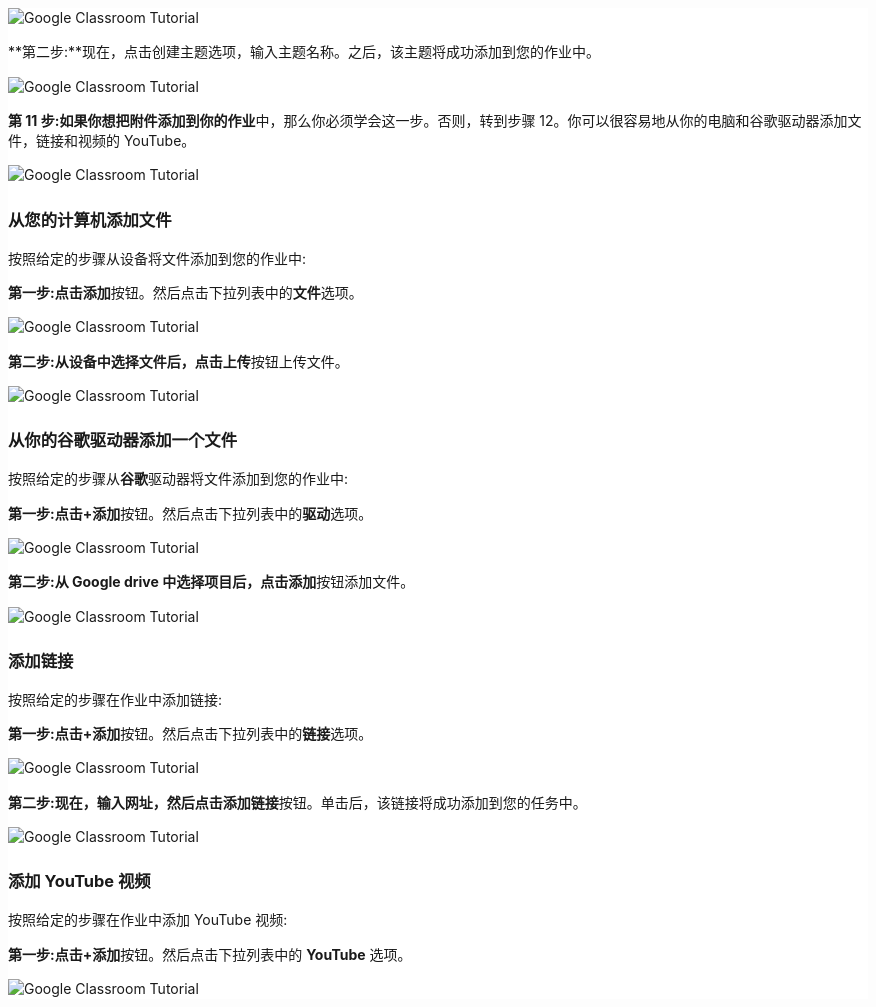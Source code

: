 ![Google Classroom Tutorial](../Images/5524eb5daf2906abb93d5654a9f48d85.png)

**第二步:**现在，点击创建主题选项，输入主题名称。之后，该主题将成功添加到您的作业中。

![Google Classroom Tutorial](../Images/18f68de43b75a51c949d9632a4118aa2.png)

**第 11 步:**如果你想**把附件添加到你的作业**中，那么你必须学会这一步。否则，转到步骤 12。你可以很容易地从你的电脑和谷歌驱动器添加文件，链接和视频的 YouTube。

![Google Classroom Tutorial](../Images/a8ab85170ffe6f45d8b895d656d1b7f4.png)

### 从您的计算机添加文件

按照给定的步骤从设备将文件添加到您的作业中:

**第一步:**点击**添加**按钮。然后点击下拉列表中的**文件**选项。

![Google Classroom Tutorial](../Images/757cb8523c01ba079111ee12b0109bdb.png)

**第二步:**从设备中选择文件后，点击**上传**按钮上传文件。

![Google Classroom Tutorial](../Images/cb936d08084cf863f463af3b5b1cbe00.png)

### 从你的谷歌驱动器添加一个文件

按照给定的步骤从**谷歌**驱动器将文件添加到您的作业中:

**第一步:**点击**+添加**按钮。然后点击下拉列表中的**驱动**选项。

![Google Classroom Tutorial](../Images/946084a3abb8383cbbcf8a819d65eec0.png)

**第二步:**从 Google drive 中选择项目后，点击**添加**按钮添加文件。

![Google Classroom Tutorial](../Images/1af7cd24ec8145a4a45d75a7f81025e4.png)

### 添加链接

按照给定的步骤在作业中添加链接:

**第一步:**点击**+添加**按钮。然后点击下拉列表中的**链接**选项。

![Google Classroom Tutorial](../Images/cec810db7a8c02cb909a8344290bf992.png)

**第二步:**现在，输入网址，然后点击**添加链接**按钮。单击后，该链接将成功添加到您的任务中。

![Google Classroom Tutorial](../Images/071a6ef30486b1f06925b91cb8f2f7df.png)

### 添加 YouTube 视频

按照给定的步骤在作业中添加 YouTube 视频:

**第一步:**点击**+添加**按钮。然后点击下拉列表中的 **YouTube** 选项。

![Google Classroom Tutorial](../Images/1cfbe1baaedcc65ea5540bb3ee1e7dde.png)
